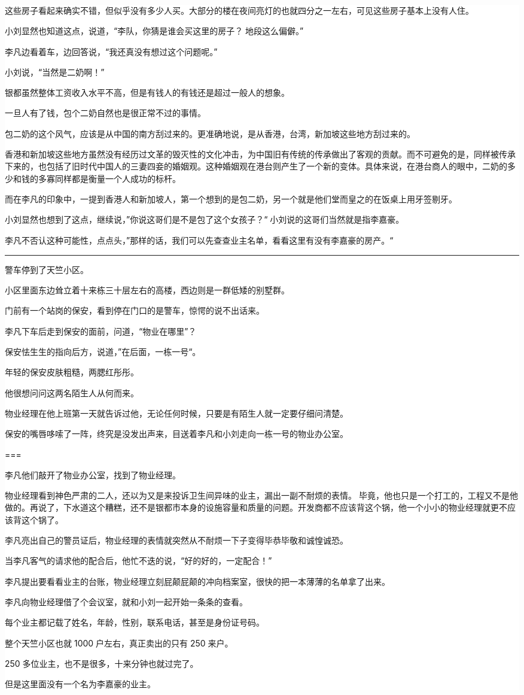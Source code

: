 这些房子看起来确实不错，但似乎没有多少人买。大部分的楼在夜间亮灯的也就四分之一左右，可见这些房子基本上没有人住。

小刘显然也知道这点，说道，“李队，你猜是谁会买这里的房子？ 地段这么偏僻。”

李凡边看着车，边回答说，“我还真没有想过这个问题呢。”

小刘说，“当然是二奶啊！”

银都虽然整体工资收入水平不高，但是有钱人的有钱还是超过一般人的想象。

一旦人有了钱，包个二奶自然也是很正常不过的事情。

包二奶的这个风气，应该是从中国的南方刮过来的。更准确地说，是从香港，台湾，新加坡这些地方刮过来的。

香港和新加坡这些地方虽然没有经历过文革的毁灭性的文化冲击，为中国旧有传统的传承做出了客观的贡献。而不可避免的是，同样被传承下来的，也包括了旧时代中国人的三妻四妾的婚姻观。这种婚姻观在港台则产生了一个新的变体。具体来说，在港台商人的眼中，二奶的多少和钱的多寡同样都是衡量一个人成功的标杆。

而在李凡的印象中，一提到香港人和新加坡人，第一个想到的是包二奶，另一个就是他们堂而皇之的在饭桌上用牙签剔牙。

小刘显然也想到了这点，继续说，”你说这哥们是不是包了这个女孩子？“ 小刘说的这哥们当然就是指李嘉豪。

李凡不否认这种可能性，点点头，”那样的话，我们可以先查查业主名单，看看这里有没有李嘉豪的房产。“

---

警车停到了天竺小区。

小区里面东边耸立着十来栋三十层左右的高楼，西边则是一群低矮的别墅群。

门前有一个站岗的保安，看到停在门口的是警车，惊愕的说不出话来。

李凡下车后走到保安的面前，问道，“物业在哪里”？

保安怯生生的指向后方，说道，”在后面，一栋一号“。

年轻的保安皮肤粗糙，两腮红彤彤。

他很想问问这两名陌生人从何而来。

物业经理在他上班第一天就告诉过他，无论任何时候，只要是有陌生人就一定要仔细问清楚。

保安的嘴唇哆嗦了一阵，终究是没发出声来，目送着李凡和小刘走向一栋一号的物业办公室。

===

李凡他们敲开了物业办公室，找到了物业经理。

物业经理看到神色严肃的二人，还以为又是来投诉卫生间异味的业主，漏出一副不耐烦的表情。
毕竟，他也只是一个打工的，工程又不是他做的。再说了，下水道这个糟糕，还不是银都市本身的设施容量和质量的问题。开发商都不应该背这个锅，他一个小小的物业经理就更不应该背这个锅了。

李凡亮出自己的警员证后，物业经理的表情就突然从不耐烦一下子变得毕恭毕敬和诚惶诚恐。

当李凡客气的请求他的配合后，他忙不迭的说，“好的好的，一定配合！”

李凡提出要看看业主的台账，物业经理立刻屁颠屁颠的冲向档案室，很快的把一本薄薄的名单拿了出来。

李凡向物业经理借了个会议室，就和小刘一起开始一条条的查看。

每个业主都记载了姓名，年龄，性别，联系电话，甚至是身份证号码。

整个天竺小区也就 1000 户左右，真正卖出的只有 250 来户。

250 多位业主，也不是很多，十来分钟也就过完了。

但是这里面没有一个名为李嘉豪的业主。
